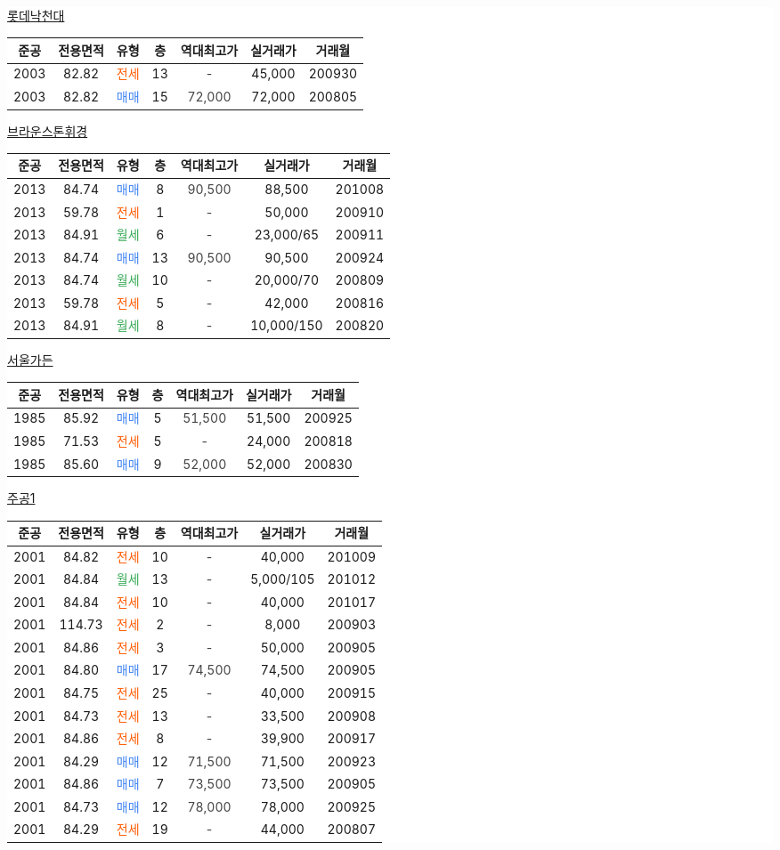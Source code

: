 [롯데낙천대](https://search.naver.com/search.naver?query=%EC%84%9C%EC%9A%B8%ED%8A%B9%EB%B3%84%EC%8B%9C+%EB%8F%99%EB%8C%80%EB%AC%B8%EA%B5%AC+%ED%9C%98%EA%B2%BD%EB%8F%99+%EB%A1%AF%EB%8D%B0%EB%82%99%EC%B2%9C%EB%8C%80)

|준공|전용면적|유형|층|역대최고가|실거래가|거래월|
|:---:|:---:|:---:|:---:|:---:|:---:|:---:|
|2003|82.82|<span style="color:#ff5a00">전세</span>|13|<span style="color:#444444">-</span>|45,000|200930|
|2003|82.82|<span style="color:#4285f3">매매</span>|15|<span style="color:#444444">72,000</span>|72,000|200805|

[브라운스톤휘경](https://search.naver.com/search.naver?query=%EC%84%9C%EC%9A%B8%ED%8A%B9%EB%B3%84%EC%8B%9C+%EB%8F%99%EB%8C%80%EB%AC%B8%EA%B5%AC+%ED%9C%98%EA%B2%BD%EB%8F%99+%EB%B8%8C%EB%9D%BC%EC%9A%B4%EC%8A%A4%ED%86%A4%ED%9C%98%EA%B2%BD)

|준공|전용면적|유형|층|역대최고가|실거래가|거래월|
|:---:|:---:|:---:|:---:|:---:|:---:|:---:|
|2013|84.74|<span style="color:#4285f3">매매</span>|8|<span style="color:#444444">90,500</span>|88,500|201008|
|2013|59.78|<span style="color:#ff5a00">전세</span>|1|<span style="color:#444444">-</span>|50,000|200910|
|2013|84.91|<span style="color:#34a853">월세</span>|6|<span style="color:#444444">-</span>|23,000/65|200911|
|2013|84.74|<span style="color:#4285f3">매매</span>|13|<span style="color:#444444">90,500</span>|90,500|200924|
|2013|84.74|<span style="color:#34a853">월세</span>|10|<span style="color:#444444">-</span>|20,000/70|200809|
|2013|59.78|<span style="color:#ff5a00">전세</span>|5|<span style="color:#444444">-</span>|42,000|200816|
|2013|84.91|<span style="color:#34a853">월세</span>|8|<span style="color:#444444">-</span>|10,000/150|200820|

[서울가든](https://search.naver.com/search.naver?query=%EC%84%9C%EC%9A%B8%ED%8A%B9%EB%B3%84%EC%8B%9C+%EB%8F%99%EB%8C%80%EB%AC%B8%EA%B5%AC+%ED%9C%98%EA%B2%BD%EB%8F%99+%EC%84%9C%EC%9A%B8%EA%B0%80%EB%93%A0)

|준공|전용면적|유형|층|역대최고가|실거래가|거래월|
|:---:|:---:|:---:|:---:|:---:|:---:|:---:|
|1985|85.92|<span style="color:#4285f3">매매</span>|5|<span style="color:#444444">51,500</span>|51,500|200925|
|1985|71.53|<span style="color:#ff5a00">전세</span>|5|<span style="color:#444444">-</span>|24,000|200818|
|1985|85.60|<span style="color:#4285f3">매매</span>|9|<span style="color:#444444">52,000</span>|52,000|200830|

[주공1](https://search.naver.com/search.naver?query=%EC%84%9C%EC%9A%B8%ED%8A%B9%EB%B3%84%EC%8B%9C+%EB%8F%99%EB%8C%80%EB%AC%B8%EA%B5%AC+%ED%9C%98%EA%B2%BD%EB%8F%99+%EC%A3%BC%EA%B3%B51)

|준공|전용면적|유형|층|역대최고가|실거래가|거래월|
|:---:|:---:|:---:|:---:|:---:|:---:|:---:|
|2001|84.82|<span style="color:#ff5a00">전세</span>|10|<span style="color:#444444">-</span>|40,000|201009|
|2001|84.84|<span style="color:#34a853">월세</span>|13|<span style="color:#444444">-</span>|5,000/105|201012|
|2001|84.84|<span style="color:#ff5a00">전세</span>|10|<span style="color:#444444">-</span>|40,000|201017|
|2001|114.73|<span style="color:#ff5a00">전세</span>|2|<span style="color:#444444">-</span>|8,000|200903|
|2001|84.86|<span style="color:#ff5a00">전세</span>|3|<span style="color:#444444">-</span>|50,000|200905|
|2001|84.80|<span style="color:#4285f3">매매</span>|17|<span style="color:#444444">74,500</span>|74,500|200905|
|2001|84.75|<span style="color:#ff5a00">전세</span>|25|<span style="color:#444444">-</span>|40,000|200915|
|2001|84.73|<span style="color:#ff5a00">전세</span>|13|<span style="color:#444444">-</span>|33,500|200908|
|2001|84.86|<span style="color:#ff5a00">전세</span>|8|<span style="color:#444444">-</span>|39,900|200917|
|2001|84.29|<span style="color:#4285f3">매매</span>|12|<span style="color:#444444">71,500</span>|71,500|200923|
|2001|84.86|<span style="color:#4285f3">매매</span>|7|<span style="color:#444444">73,500</span>|73,500|200905|
|2001|84.73|<span style="color:#4285f3">매매</span>|12|<span style="color:#444444">78,000</span>|78,000|200925|
|2001|84.29|<span style="color:#ff5a00">전세</span>|19|<span style="color:#444444">-</span>|44,000|200807|
